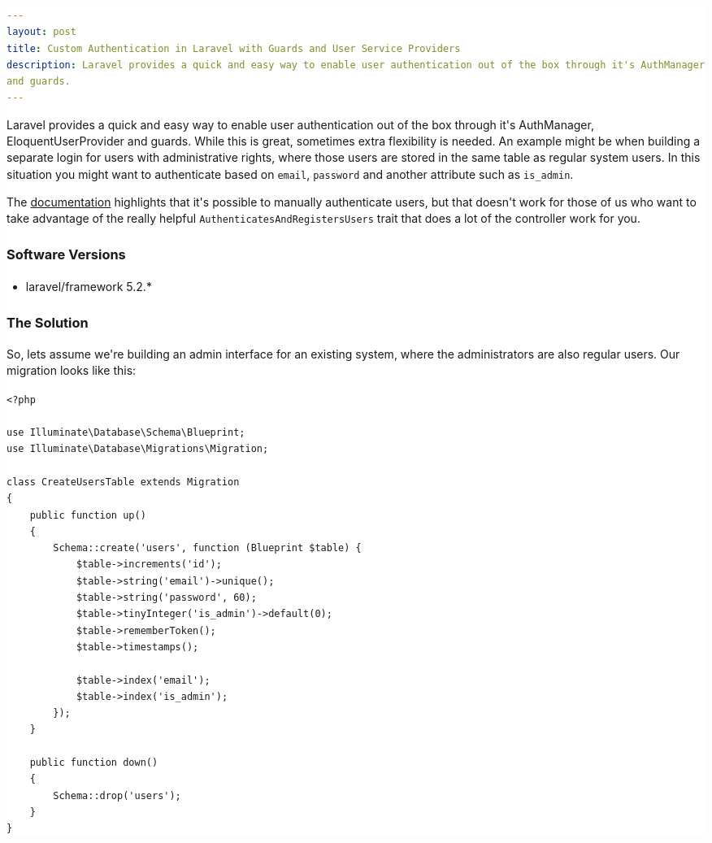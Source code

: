 ```yaml
---
layout: post
title: Custom Authentication in Laravel with Guards and User Service Providers
description: Laravel provides a quick and easy way to enable user authentication out of the box through it's AuthManager and guards.
---
```


Laravel provides a quick and easy way to enable user authentication out of the box through it's AuthManager, EloquentUserProvider and guards. While this is great, sometimes extra flexibility is needed. An example might be when building a separate login for users with administrative rights, where those users are stored in the same table as regular system users. In this situation you might want to authenticate based on `email`, `password` and another attribute such as `is_admin`.

The [documentation](https://laravel.com/docs/5.2/authentication#authenticating-users) highlights that it's possible to manually authenticate users, but that doesn't work for those of us who want to take advantage of the really helpful `AuthenticatesAndRegistersUsers` trait that does a lot of the controller work for you.

### Software Versions

- laravel/framework 5.2.*

### The Solution

So, lets assume we're building an admin interface for an existing system, where the administrators are also regular users. Our migration looks like this:

    <?php

    use Illuminate\Database\Schema\Blueprint;
    use Illuminate\Database\Migrations\Migration;

    class CreateUsersTable extends Migration
    {
        public function up()
        {
            Schema::create('users', function (Blueprint $table) {
                $table->increments('id');
                $table->string('email')->unique();
                $table->string('password', 60);
                $table->tinyInteger('is_admin')->default(0);
                $table->rememberToken();
                $table->timestamps();

                $table->index('email');
                $table->index('is_admin');
            });
        }

        public function down()
        {
            Schema::drop('users');
        }
    }
